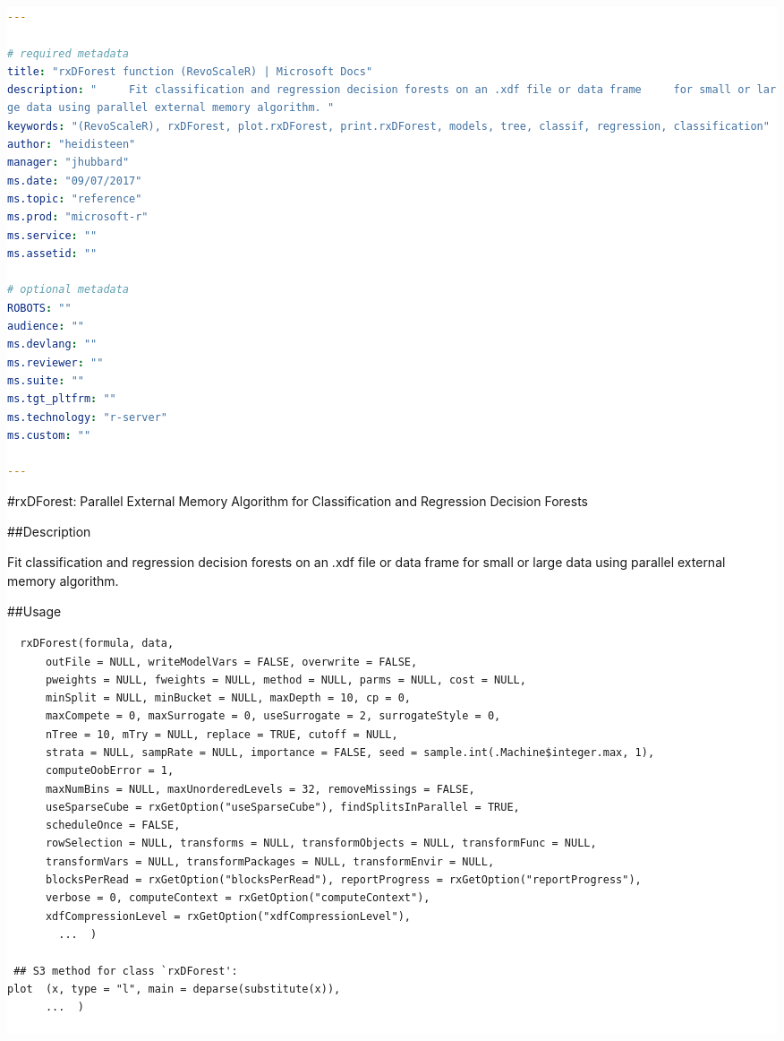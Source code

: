 ```yaml
--- 
 
# required metadata 
title: "rxDForest function (RevoScaleR) | Microsoft Docs" 
description: "     Fit classification and regression decision forests on an .xdf file or data frame     for small or large data using parallel external memory algorithm. " 
keywords: "(RevoScaleR), rxDForest, plot.rxDForest, print.rxDForest, models, tree, classif, regression, classification" 
author: "heidisteen" 
manager: "jhubbard" 
ms.date: "09/07/2017" 
ms.topic: "reference" 
ms.prod: "microsoft-r" 
ms.service: "" 
ms.assetid: "" 
 
# optional metadata 
ROBOTS: "" 
audience: "" 
ms.devlang: "" 
ms.reviewer: "" 
ms.suite: "" 
ms.tgt_pltfrm: "" 
ms.technology: "r-server" 
ms.custom: "" 
 
--- 
```

 
 
 
 
 #rxDForest: Parallel External Memory Algorithm for Classification and Regression Decision Forests 
 
 ##Description
 
Fit classification and regression decision forests on an .xdf file or data frame
for small or large data using parallel external memory algorithm.
 
 
 ##Usage

```   
  rxDForest(formula, data,
      outFile = NULL, writeModelVars = FALSE, overwrite = FALSE,    
      pweights = NULL, fweights = NULL, method = NULL, parms = NULL, cost = NULL,    
      minSplit = NULL, minBucket = NULL, maxDepth = 10, cp = 0,
      maxCompete = 0, maxSurrogate = 0, useSurrogate = 2, surrogateStyle = 0,    
      nTree = 10, mTry = NULL, replace = TRUE, cutoff = NULL, 
      strata = NULL, sampRate = NULL, importance = FALSE, seed = sample.int(.Machine$integer.max, 1),
      computeOobError = 1,
      maxNumBins = NULL, maxUnorderedLevels = 32, removeMissings = FALSE, 
      useSparseCube = rxGetOption("useSparseCube"), findSplitsInParallel = TRUE,    
      scheduleOnce = FALSE,    
      rowSelection = NULL, transforms = NULL, transformObjects = NULL, transformFunc = NULL,
      transformVars = NULL, transformPackages = NULL, transformEnvir = NULL,
      blocksPerRead = rxGetOption("blocksPerRead"), reportProgress = rxGetOption("reportProgress"),
      verbose = 0, computeContext = rxGetOption("computeContext"), 
      xdfCompressionLevel = rxGetOption("xdfCompressionLevel"),
        ...  )
      
 ## S3 method for class `rxDForest':
plot  (x, type = "l", main = deparse(substitute(x)), 
  	  ...  )
 
```
